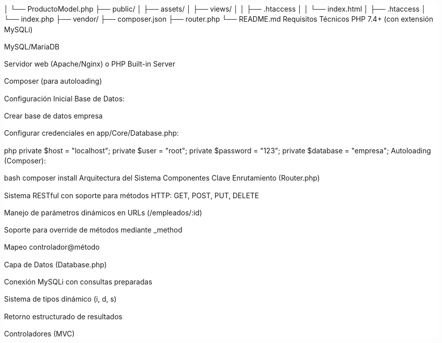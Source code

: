 │       └── ProductoModel.php
├── public/
│   ├── assets/
│   ├── views/
│   │   ├── .htaccess
│   │   └── index.html
│   ├── .htaccess
│   └── index.php
├── vendor/
├── composer.json
├── router.php
└── README.md
Requisitos Técnicos
PHP 7.4+ (con extensión MySQLi)

MySQL/MariaDB

Servidor web (Apache/Nginx) o PHP Built-in Server

Composer (para autoloading)

Configuración Inicial
Base de Datos:

Crear base de datos empresa

Configurar credenciales en app/Core/Database.php:

php
private $host = "localhost";
private $user = "root";
private $password = "123";
private $database = "empresa";
Autoloading (Composer):

bash
composer install
Arquitectura del Sistema
Componentes Clave
Enrutamiento (Router.php)

Sistema RESTful con soporte para métodos HTTP: GET, POST, PUT, DELETE

Manejo de parámetros dinámicos en URLs (/empleados/:id)

Soporte para override de métodos mediante _method

Mapeo controlador@método

Capa de Datos (Database.php)

Conexión MySQLi con consultas preparadas

Sistema de tipos dinámico (i, d, s)

Retorno estructurado de resultados

Controladores (MVC)
